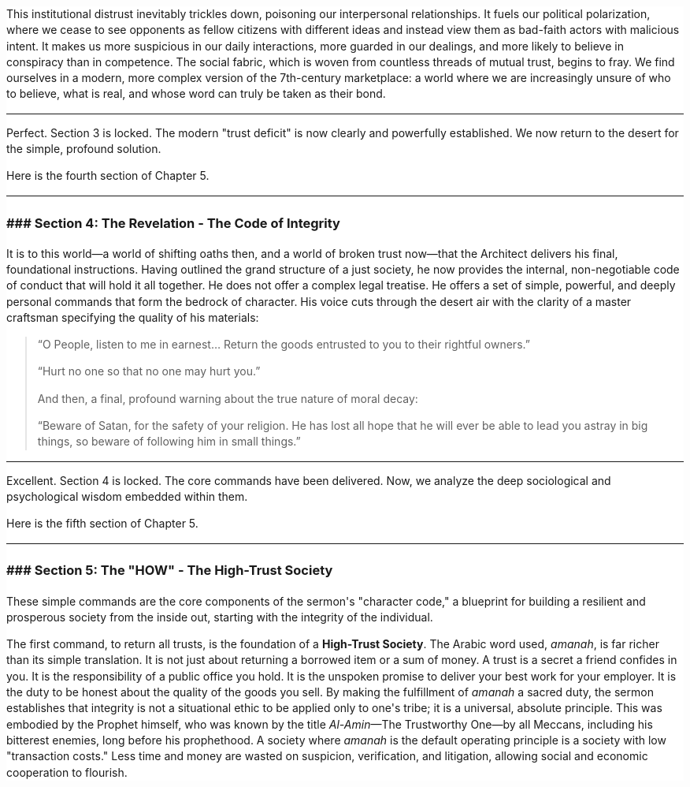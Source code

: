 This institutional distrust inevitably trickles down, poisoning our interpersonal relationships. It fuels our political polarization, where we cease to see opponents as fellow citizens with different ideas and instead view them as bad-faith actors with malicious intent. It makes us more suspicious in our daily interactions, more guarded in our dealings, and more likely to believe in conspiracy than in competence. The social fabric, which is woven from countless threads of mutual trust, begins to fray. We find ourselves in a modern, more complex version of the 7th-century marketplace: a world where we are increasingly unsure of who to believe, what is real, and whose word can truly be taken as their bond.

---

Perfect. Section 3 is locked. The modern "trust deficit" is now clearly and powerfully established. We now return to the desert for the simple, profound solution.

Here is the fourth section of Chapter 5.

***

### ### Section 4: The Revelation - The Code of Integrity

It is to this world—a world of shifting oaths then, and a world of broken trust now—that the Architect delivers his final, foundational instructions. Having outlined the grand structure of a just society, he now provides the internal, non-negotiable code of conduct that will hold it all together. He does not offer a complex legal treatise. He offers a set of simple, powerful, and deeply personal commands that form the bedrock of character. His voice cuts through the desert air with the clarity of a master craftsman specifying the quality of his materials:

> “O People, listen to me in earnest… Return the goods entrusted to you to their rightful owners.”
>
> “Hurt no one so that no one may hurt you.”
>
> And then, a final, profound warning about the true nature of moral decay:
>
> “Beware of Satan, for the safety of your religion. He has lost all hope that he will ever be able to lead you astray in big things, so beware of following him in small things.”


---

Excellent. Section 4 is locked. The core commands have been delivered. Now, we analyze the deep sociological and psychological wisdom embedded within them.

Here is the fifth section of Chapter 5.

***

### ### Section 5: The "HOW" - The High-Trust Society

These simple commands are the core components of the sermon's "character code," a blueprint for building a resilient and prosperous society from the inside out, starting with the integrity of the individual.

The first command, to return all trusts, is the foundation of a **High-Trust Society**. The Arabic word used, *amanah*, is far richer than its simple translation. It is not just about returning a borrowed item or a sum of money. A trust is a secret a friend confides in you. It is the responsibility of a public office you hold. It is the unspoken promise to deliver your best work for your employer. It is the duty to be honest about the quality of the goods you sell. By making the fulfillment of *amanah* a sacred duty, the sermon establishes that integrity is not a situational ethic to be applied only to one's tribe; it is a universal, absolute principle. This was embodied by the Prophet himself, who was known by the title *Al-Amin*—The Trustworthy One—by all Meccans, including his bitterest enemies, long before his prophethood. A society where *amanah* is the default operating principle is a society with low "transaction costs." Less time and money are wasted on suspicion, verification, and litigation, allowing social and economic cooperation to flourish.
